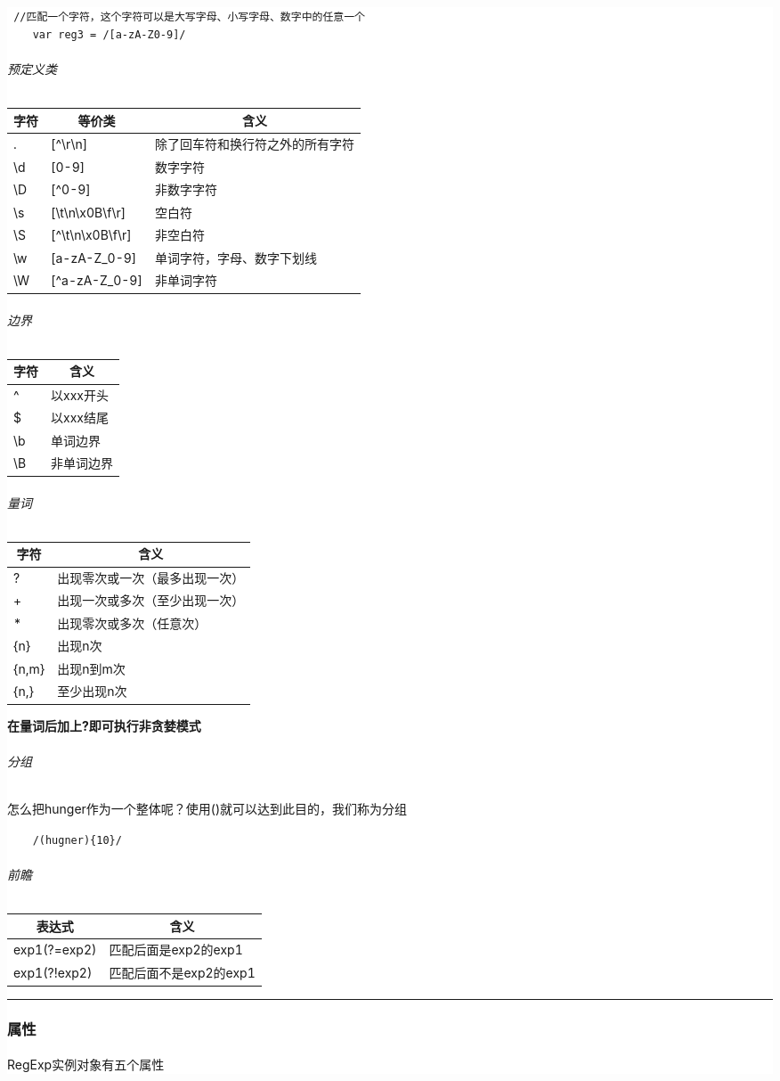 ```
 //匹配一个字符，这个字符可以是大写字母、小写字母、数字中的任意一个
    var reg3 = /[a-zA-Z0-9]/
```
###### 预定义类
|字符	|等价类|含义|
|-----|------|------|
|.	|[^\r\n]|	除了回车符和换行符之外的所有字符|
|\d|	[0-9]|	数字字符|
|\D|	[^0-9]	|非数字字符|
|\s	|[\t\n\x0B\f\r]	|空白符|
|\S|	[^\t\n\x0B\f\r]|	非空白符|
|\w|	[a-zA-Z_0-9]|	单词字符，字母、数字下划线|
|\W|	[^a-zA-Z_0-9]|	非单词字符|
###### 边界
|字符|	含义|
|------|------|
|^	|以xxx开头|
|$|	以xxx结尾|
|\b|	单词边界|
|\B|	非单词边界|
###### 量词
|字符	|含义|
|------|------|
|?	|出现零次或一次（最多出现一次）|
|+	|出现一次或多次（至少出现一次）|
|*	|出现零次或多次（任意次）|
|{n}	|出现n次|
|{n,m}|	出现n到m次|
|{n,}	|至少出现n次|

**在量词后加上?即可执行非贪婪模式**
###### 分组
怎么把hunger作为一个整体呢？使用()就可以达到此目的，我们称为分组
```
    /(hugner){10}/
```
###### 前瞻
|表达式|	含义|
|-------|-------|
|exp1(?=exp2)	|匹配后面是exp2的exp1|
|exp1(?!exp2)	|匹配后面不是exp2的exp1|
*******
### 属性
RegExp实例对象有五个属性
